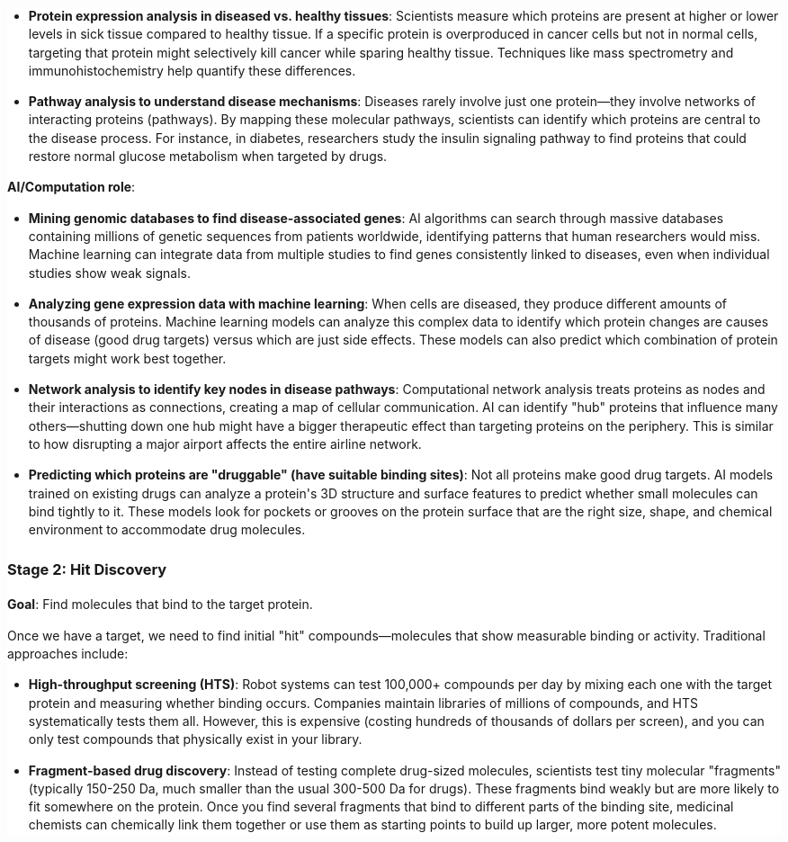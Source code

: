 - **Protein expression analysis in diseased vs. healthy tissues**: Scientists measure which proteins are present at higher or lower levels in sick tissue compared to healthy tissue. If a specific protein is overproduced in cancer cells but not in normal cells, targeting that protein might selectively kill cancer while sparing healthy tissue. Techniques like mass spectrometry and immunohistochemistry help quantify these differences.

- **Pathway analysis to understand disease mechanisms**: Diseases rarely involve just one protein—they involve networks of interacting proteins (pathways). By mapping these molecular pathways, scientists can identify which proteins are central to the disease process. For instance, in diabetes, researchers study the insulin signaling pathway to find proteins that could restore normal glucose metabolism when targeted by drugs.

**AI/Computation role**:
- **Mining genomic databases to find disease-associated genes**: AI algorithms can search through massive databases containing millions of genetic sequences from patients worldwide, identifying patterns that human researchers would miss. Machine learning can integrate data from multiple studies to find genes consistently linked to diseases, even when individual studies show weak signals.

- **Analyzing gene expression data with machine learning**: When cells are diseased, they produce different amounts of thousands of proteins. Machine learning models can analyze this complex data to identify which protein changes are causes of disease (good drug targets) versus which are just side effects. These models can also predict which combination of protein targets might work best together.

- **Network analysis to identify key nodes in disease pathways**: Computational network analysis treats proteins as nodes and their interactions as connections, creating a map of cellular communication. AI can identify "hub" proteins that influence many others—shutting down one hub might have a bigger therapeutic effect than targeting proteins on the periphery. This is similar to how disrupting a major airport affects the entire airline network.

- **Predicting which proteins are "druggable" (have suitable binding sites)**: Not all proteins make good drug targets. AI models trained on existing drugs can analyze a protein's 3D structure and surface features to predict whether small molecules can bind tightly to it. These models look for pockets or grooves on the protein surface that are the right size, shape, and chemical environment to accommodate drug molecules.

### Stage 2: Hit Discovery

**Goal**: Find molecules that bind to the target protein.

Once we have a target, we need to find initial "hit" compounds—molecules that show measurable binding or activity. Traditional approaches include:

- **High-throughput screening (HTS)**: Robot systems can test 100,000+ compounds per day by mixing each one with the target protein and measuring whether binding occurs. Companies maintain libraries of millions of compounds, and HTS systematically tests them all. However, this is expensive (costing hundreds of thousands of dollars per screen), and you can only test compounds that physically exist in your library.

- **Fragment-based drug discovery**: Instead of testing complete drug-sized molecules, scientists test tiny molecular "fragments" (typically 150-250 Da, much smaller than the usual 300-500 Da for drugs). These fragments bind weakly but are more likely to fit somewhere on the protein. Once you find several fragments that bind to different parts of the binding site, medicinal chemists can chemically link them together or use them as starting points to build up larger, more potent molecules.
